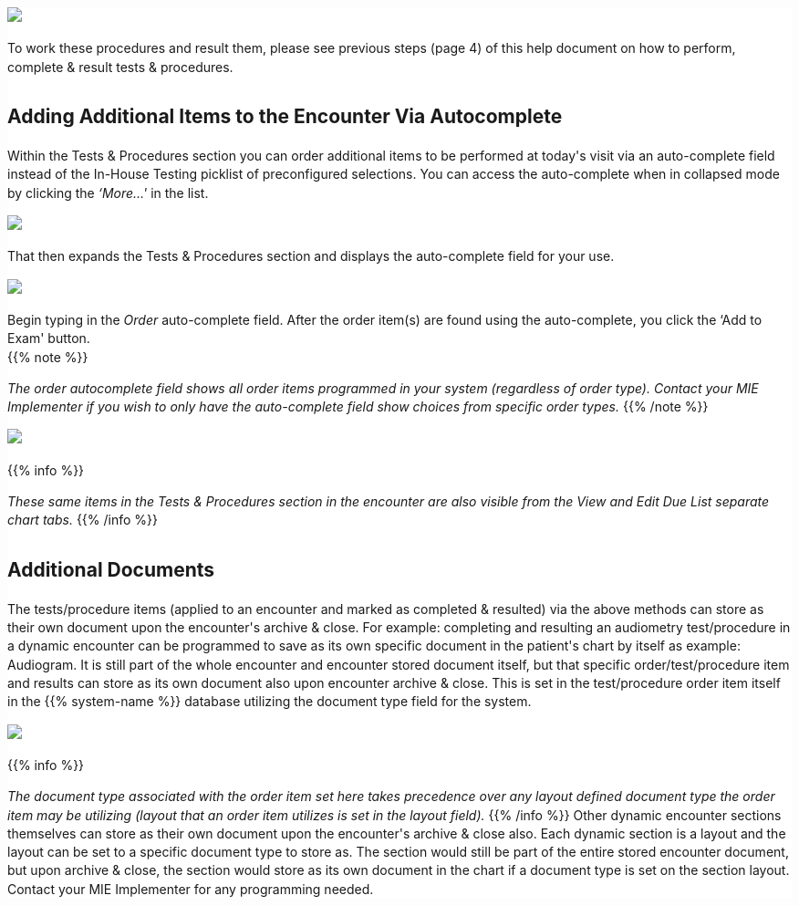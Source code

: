 ![](../tests-and-procedures-section-applying-adding,-completing,-resulting.assets/a8939b01ac241eb925fc03bd6dbae4f6.png)  

To work these procedures and result them, please see previous steps (page 4) of this help document on how to perform, complete & result tests & procedures.
  
## Adding Additional Items to the Encounter Via Autocomplete  
  
Within the Tests & Procedures section you can order additional items to be performed at today's visit via an auto-complete field instead of the In-House Testing picklist of preconfigured selections. You can access the auto-complete when in collapsed mode by clicking the *‘More…'* in the list.
  
![](../tests-and-procedures-section-applying-adding,-completing,-resulting.assets/bdf0bf3768cb52c1f41310f2e9f6d878.png)  

That then expands the Tests & Procedures section and displays the auto-complete field for your use.
  
![](../tests-and-procedures-section-applying-adding,-completing,-resulting.assets/202a85a2b2f6fb9b2118c39e6e70de89.png)  

Begin typing in the *Order* auto-complete field. After the order item(s) are found using the auto-complete, you click the ‘Add to Exam' button.  
{{% note %}}

*The order autocomplete field shows all order items programmed in your system (regardless of order type). Contact your MIE Implementer if you wish to only have the auto-complete field show choices from specific order types.*
{{% /note %}}
  
![](../tests-and-procedures-section-applying-adding,-completing,-resulting.assets/c0c1f21f1e8e95ebf087fe222137b5d0.png)  

{{% info %}}

*These same items in the Tests & Procedures section in the encounter are also visible from the View and Edit Due List separate chart tabs.*
{{% /info %}}
  
## Additional Documents  

The tests/procedure items (applied to an encounter and marked as completed & resulted) via the above methods can store as their own document upon the encounter's archive & close. For example: completing and resulting an audiometry test/procedure in a dynamic encounter can be programmed to save as its own specific document in the patient's chart by itself as example: Audiogram. It is still part of the whole encounter and encounter stored document itself, but that specific order/test/procedure item and results can store as its own document also upon encounter archive & close. This is set in the test/procedure order item itself in the {{% system-name %}} database utilizing the document type field for the system.
  
![](../tests-and-procedures-section-applying-adding,-completing,-resulting.assets/3e72d853643473e97e571204050744ec.png)  

{{% info %}}

*The document type associated with the order item set here takes precedence over any layout defined document type the order item may be utilizing (layout that an order item utilizes is set in the layout field).*
{{% /info %}}
Other dynamic encounter sections themselves can store as their own document upon the encounter's archive & close also. Each dynamic section is a layout and the layout can be set to a specific document type to store as. The section would still be part of the entire stored encounter document, but upon archive & close, the section would store as its own document in the chart if a document type is set on the section layout. Contact your MIE Implementer for any programming needed.
